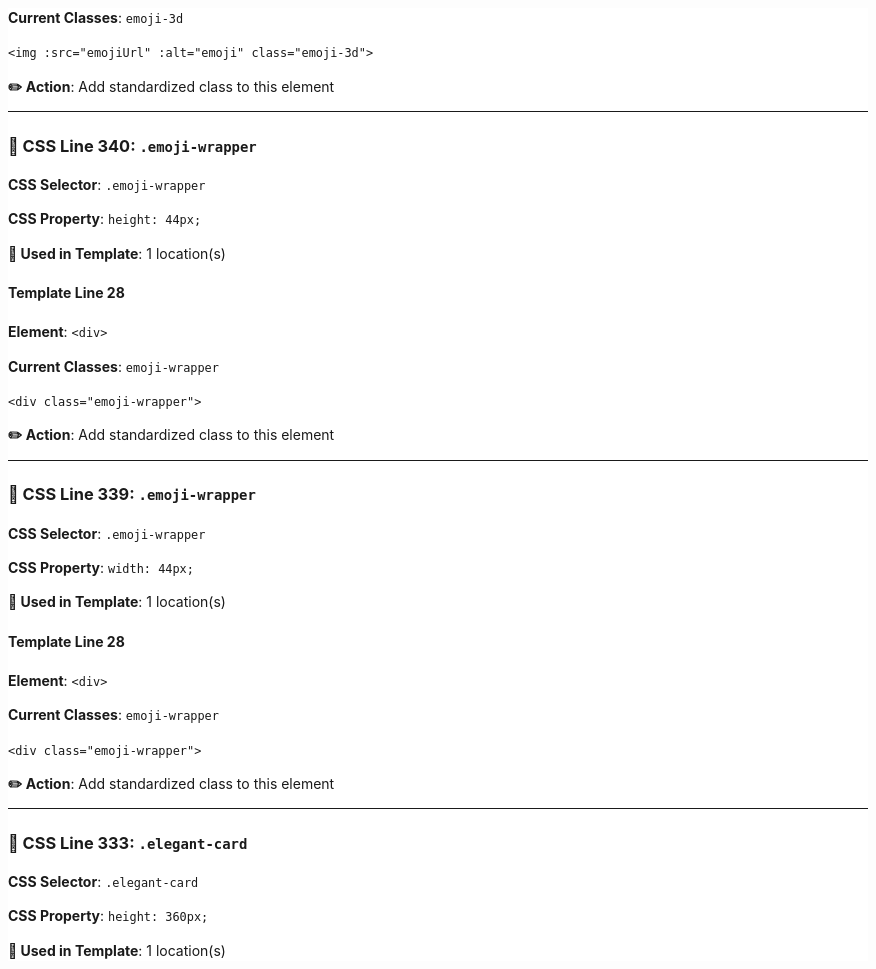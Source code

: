 **Current Classes**: `emoji-3d`

```vue
<img :src="emojiUrl" :alt="emoji" class="emoji-3d">
```

**✏️ Action**: Add standardized class to this element

---

### 🎨 CSS Line 340: `.emoji-wrapper`

**CSS Selector**: `.emoji-wrapper`

**CSS Property**: `height: 44px;`

**📍 Used in Template**: 1 location(s)

#### Template Line 28

**Element**: `<div>`

**Current Classes**: `emoji-wrapper`

```vue
<div class="emoji-wrapper">
```

**✏️ Action**: Add standardized class to this element

---

### 🎨 CSS Line 339: `.emoji-wrapper`

**CSS Selector**: `.emoji-wrapper`

**CSS Property**: `width: 44px;`

**📍 Used in Template**: 1 location(s)

#### Template Line 28

**Element**: `<div>`

**Current Classes**: `emoji-wrapper`

```vue
<div class="emoji-wrapper">
```

**✏️ Action**: Add standardized class to this element

---

### 🎨 CSS Line 333: `.elegant-card`

**CSS Selector**: `.elegant-card`

**CSS Property**: `height: 360px;`

**📍 Used in Template**: 1 location(s)
